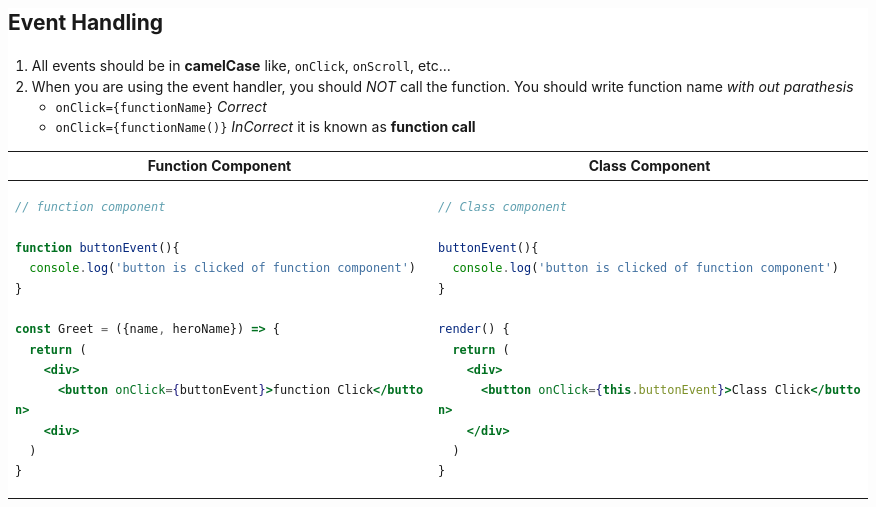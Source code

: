 ## Event Handling

1. All events should be in **camelCase** like, `onClick`, `onScroll`, etc...
1. When you are using the event handler, you should *NOT* call the function. You should write function name *with out parathesis*
    - `onClick={functionName}`    *Correct*
    - `onClick={functionName()}`  *InCorrect* it is known as **function call**

<table>
  <thead>
    <tr>
      <th>Function Component</th>
      <th>Class Component</th>
    </tr>
  </thead>
  <tbody>
  <tr>
  <td>

  ```jsx
  // function component

  function buttonEvent(){
    console.log('button is clicked of function component')
  }

  const Greet = ({name, heroName}) => {
    return (
      <div>
        <button onClick={buttonEvent}>function Click</button>
      <div>
    )
  }
  ```

</td>
<td>

  ```jsx
  // Class component

  buttonEvent(){
    console.log('button is clicked of function component')
  }

  render() {
    return (
      <div>
        <button onClick={this.buttonEvent}>Class Click</button>
      </div>
    )
  }
  ```
</td>
</tr>
</tbody>
</table>
